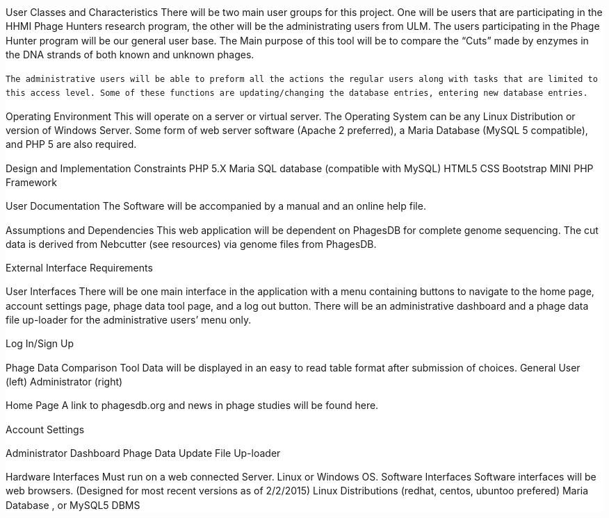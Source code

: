 User Classes and Characteristics
	There will be two main user groups for this project. One will be users that are participating in the HHMI Phage Hunters research program, the other will be the administrating users from ULM. The users participating in the Phage Hunter program will be our general user base. The Main purpose of this tool will be to compare the “Cuts” made by enzymes in the DNA strands of both known and unknown phages.

	The administrative users will be able to preform all the actions the regular users along with tasks that are limited to this access level. Some of these functions are updating/changing the database entries, entering new database entries. 

Operating Environment
	This will operate on a server or virtual server. The Operating System can be any Linux Distribution or version of Windows Server. Some form of web server software (Apache 2 preferred), a Maria Database (MySQL 5 compatible),  and PHP 5 are also required. 

Design and Implementation Constraints
	PHP 5.X
	Maria SQL database (compatible with MySQL)
	HTML5
	CSS
	Bootstrap
	MINI PHP Framework

User Documentation
	The Software will be accompanied by a manual and an online help file. 

Assumptions and Dependencies
	This web application will be dependent on PhagesDB for complete genome sequencing. The cut data is derived from Nebcutter (see resources) via genome files from PhagesDB.

External Interface Requirements

User Interfaces
	There will be one main interface in the application with a menu containing buttons to navigate to the home page, account settings page,  phage data tool page, and a log out button. There will be an administrative dashboard and a phage data file up-loader for the administrative users’ menu only. 

Log In/Sign Up

Phage Data Comparison Tool
	Data will be displayed in an easy to read table format after submission of choices.
		General User (left)
		Administrator (right)

Home Page
	A link to phagesdb.org and news in phage studies will be found here.

Account Settings

Administrator Dashboard
	Phage Data Update File Up-loader

Hardware Interfaces
	Must run on a web connected Server. Linux or Windows OS.
	Software Interfaces
	Software interfaces will be web browsers. (Designed for most recent versions as of 2/2/2015)
	Linux Distributions (redhat, centos, ubuntoo prefered)
	Maria Database , or MySQL5 DBMS
